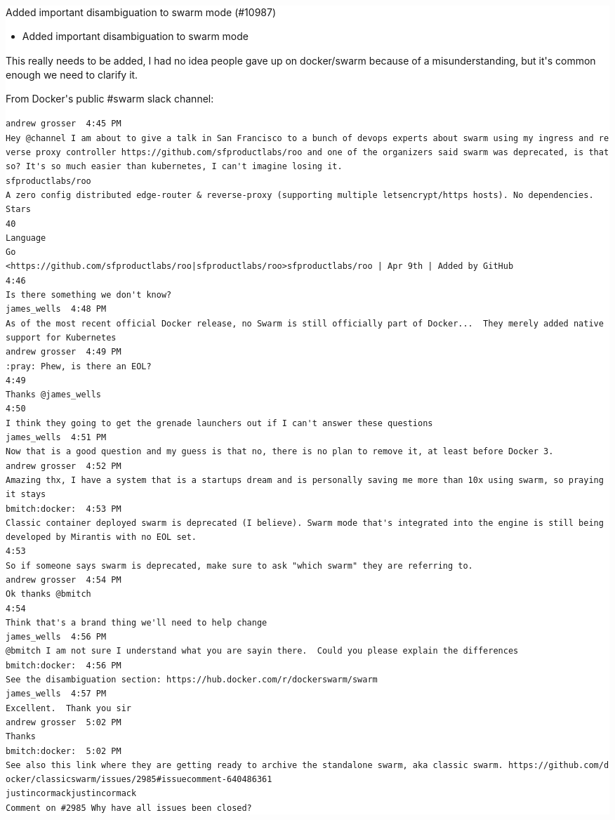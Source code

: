 Added important disambiguation to swarm mode (#10987)

* Added important disambiguation to swarm mode

This really needs to be added, I had no idea people gave up on docker/swarm because of a misunderstanding, but it's common enough we need to clarify it.

From Docker's public #swarm slack channel:
```
andrew grosser  4:45 PM
Hey @channel I am about to give a talk in San Francisco to a bunch of devops experts about swarm using my ingress and reverse proxy controller https://github.com/sfproductlabs/roo and one of the organizers said swarm was deprecated, is that so? It's so much easier than kubernetes, I can't imagine losing it.
sfproductlabs/roo
A zero config distributed edge-router & reverse-proxy (supporting multiple letsencrypt/https hosts). No dependencies.
Stars
40
Language
Go
<https://github.com/sfproductlabs/roo|sfproductlabs/roo>sfproductlabs/roo | Apr 9th | Added by GitHub
4:46
Is there something we don't know?
james_wells  4:48 PM
As of the most recent official Docker release, no Swarm is still officially part of Docker...  They merely added native support for Kubernetes
andrew grosser  4:49 PM
:pray: Phew, is there an EOL?
4:49
Thanks @james_wells
4:50
I think they going to get the grenade launchers out if I can't answer these questions
james_wells  4:51 PM
Now that is a good question and my guess is that no, there is no plan to remove it, at least before Docker 3.
andrew grosser  4:52 PM
Amazing thx, I have a system that is a startups dream and is personally saving me more than 10x using swarm, so praying it stays
bmitch:docker:  4:53 PM
Classic container deployed swarm is deprecated (I believe). Swarm mode that's integrated into the engine is still being developed by Mirantis with no EOL set.
4:53
So if someone says swarm is deprecated, make sure to ask "which swarm" they are referring to.
andrew grosser  4:54 PM
Ok thanks @bmitch
4:54
Think that's a brand thing we'll need to help change
james_wells  4:56 PM
@bmitch I am not sure I understand what you are sayin there.  Could you please explain the differences
bmitch:docker:  4:56 PM
See the disambiguation section: https://hub.docker.com/r/dockerswarm/swarm
james_wells  4:57 PM
Excellent.  Thank you sir
andrew grosser  5:02 PM
Thanks
bmitch:docker:  5:02 PM
See also this link where they are getting ready to archive the standalone swarm, aka classic swarm. https://github.com/docker/classicswarm/issues/2985#issuecomment-640486361
justincormackjustincormack
Comment on #2985 Why have all issues been closed?
```